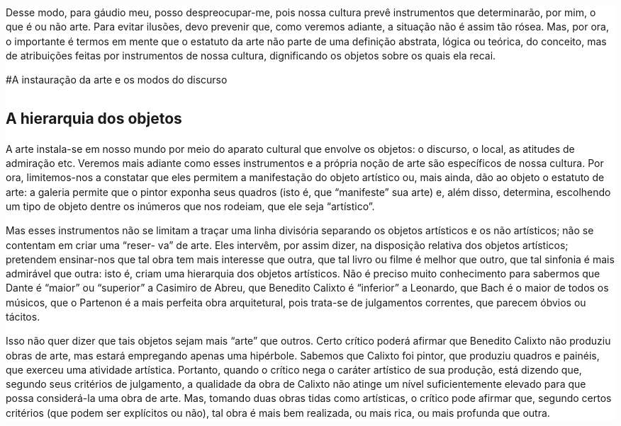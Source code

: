Desse modo, para gáudio meu, posso despreocupar-me, pois nossa cultura prevê instrumentos que
determinarão, por mim, o que é ou não arte. Para evitar ilusões, devo prevenir que, como veremos adiante,
a situação não é assim tão rósea. Mas, por ora, o importante é termos em mente que o estatuto da arte
não parte de uma definição abstrata, lógica ou teórica,
do conceito, mas de atribuições feitas por instrumentos
de nossa cultura, dignificando os objetos sobre os quais
ela recai.


#A instauração da arte e os modos do discurso

## A hierarquia dos objetos

A arte instala-se em nosso mundo por meio do
aparato cultural que envolve os objetos: o discurso,
o local, as atitudes de admiração etc. Veremos mais
adiante como esses instrumentos e a própria noção de
arte são específicos de nossa cultura. Por ora, limitemos-nos a constatar que eles permitem a manifestação
do objeto artístico ou, mais ainda, dão ao objeto o estatuto de arte: a galeria permite que o pintor exponha
seus quadros (isto é, que “manifeste” sua arte) e, além
disso, determina, escolhendo um tipo de objeto dentre
os inúmeros que nos rodeiam, que ele seja “artístico”.

Mas esses instrumentos não se limitam a traçar
uma linha divisória separando os objetos artísticos e os
não artísticos; não se contentam em criar uma “reser-
va” de arte. Eles intervêm, por assim dizer, na disposição relativa dos objetos artísticos; pretendem ensinar-nos que tal obra tem mais interesse que outra, que tal
livro ou filme é melhor que outro, que tal sinfonia é mais
admirável que outra: isto é, criam uma hierarquia dos
objetos artísticos. Não é preciso muito conhecimento
para sabermos que Dante é “maior” ou “superior” a
Casimiro de Abreu, que Benedito Calixto é “inferior”
a Leonardo, que Bach é o maior de todos os músicos,
que o Partenon é a mais perfeita obra arquitetural, pois
trata-se de julgamentos correntes, que parecem óbvios ou tácitos.

Isso não quer dizer que tais objetos sejam mais
“arte” que outros. Certo crítico poderá afirmar que
Benedito Calixto não produziu obras de arte, mas estará empregando apenas uma hipérbole. Sabemos que
Calixto foi pintor, que produziu quadros e painéis, que
exerceu uma atividade artística. Portanto, quando o
crítico nega o caráter artístico de sua produção, está
dizendo que, segundo seus critérios de julgamento, a
qualidade da obra de Calixto não atinge um nível suficientemente elevado para que possa considerá-la uma
obra de arte. Mas, tomando duas obras tidas como
artísticas, o crítico pode afirmar que, segundo certos
critérios (que podem ser explícitos ou não), tal obra
é mais bem realizada, ou mais rica, ou mais profunda
que outra.
